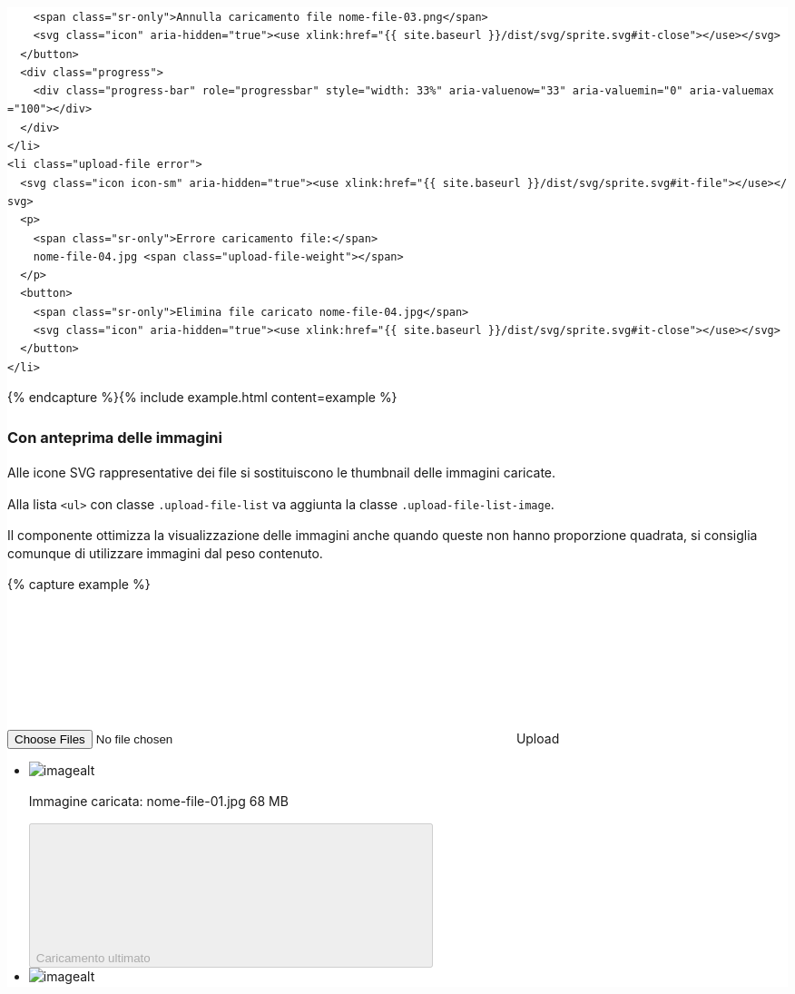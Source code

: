         <span class="sr-only">Annulla caricamento file nome-file-03.png</span>
        <svg class="icon" aria-hidden="true"><use xlink:href="{{ site.baseurl }}/dist/svg/sprite.svg#it-close"></use></svg>
      </button>
      <div class="progress">
        <div class="progress-bar" role="progressbar" style="width: 33%" aria-valuenow="33" aria-valuemin="0" aria-valuemax="100"></div>
      </div>
    </li>
    <li class="upload-file error">
      <svg class="icon icon-sm" aria-hidden="true"><use xlink:href="{{ site.baseurl }}/dist/svg/sprite.svg#it-file"></use></svg>
      <p>
        <span class="sr-only">Errore caricamento file:</span>
        nome-file-04.jpg <span class="upload-file-weight"></span>
      </p>
      <button>
        <span class="sr-only">Elimina file caricato nome-file-04.jpg</span>
        <svg class="icon" aria-hidden="true"><use xlink:href="{{ site.baseurl }}/dist/svg/sprite.svg#it-close"></use></svg>
      </button>
    </li>
  </ul>
</form>

{% endcapture %}{% include example.html content=example %}

### Con anteprima delle immagini

Alle icone SVG rappresentative dei file si sostituiscono le thumbnail delle immagini caricate.

Alla lista `<ul>` con classe `.upload-file-list` va aggiunta la classe `.upload-file-list-image`.

Il componente ottimizza la visualizzazione delle immagini anche quando queste non hanno proporzione quadrata, si consiglia comunque di utilizzare immagini dal peso contenuto.

{% capture example %}
<form method="post" action="" enctype="multipart/form-data">
  <input type="file" name="upload2" id="upload2" class="upload" multiple="multiple" />
  <label for="upload2">
    <svg class="icon icon-sm" aria-hidden="true"><use xlink:href="{{ site.baseurl }}/dist/svg/sprite.svg#it-upload"></use></svg>
    <span>Upload</span>
  </label>
  <ul class="upload-file-list upload-file-list-image">
    <li class="upload-file success">
      <div class="upload-image">
        <img src="https://picsum.photos/40/40?image=1055" alt="imagealt">
      </div>
      <p>
        <span class="sr-only">Immagine caricata:</span>
        nome-file-01.jpg <span class="upload-file-weight">68 MB</span>
      </p>
      <button disabled>
        <span class="sr-only">Caricamento ultimato</span>
        <svg class="icon" aria-hidden="true"><use xlink:href="{{ site.baseurl }}/dist/svg/sprite.svg#it-check"></use></svg>
      </button>
    </li>
    <li class="upload-file success">
      <div class="upload-image">
        <img src="https://picsum.photos/80/40?image=1056" alt="imagealt">
      </div>
      <p>